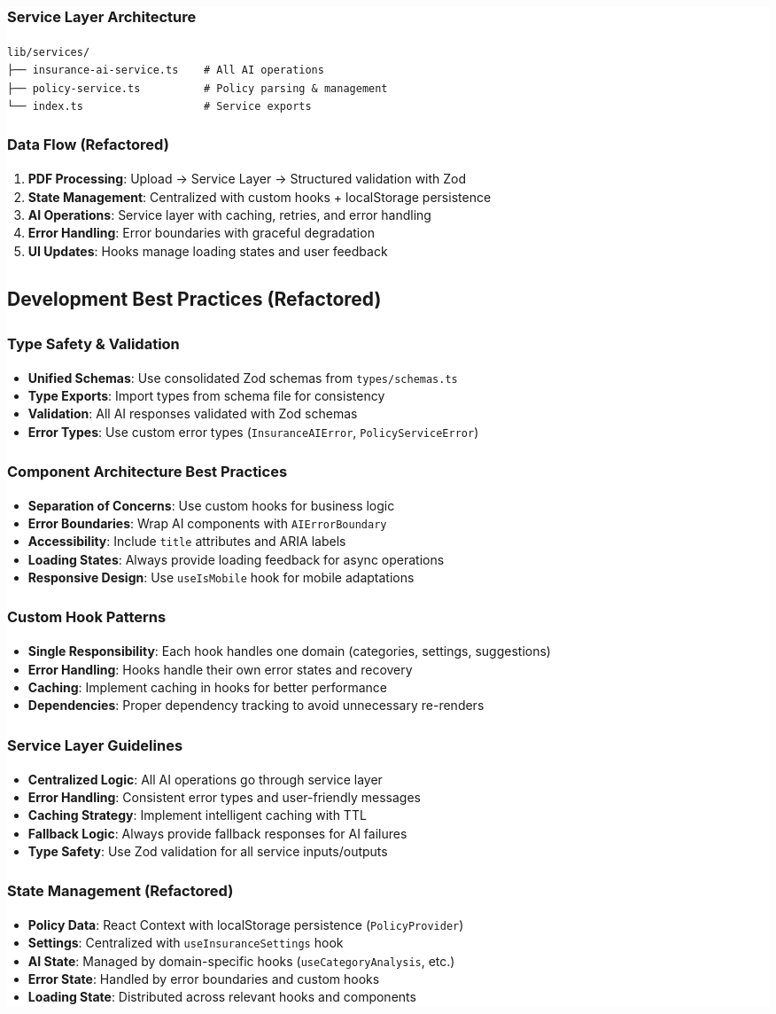 ### Service Layer Architecture
```
lib/services/
├── insurance-ai-service.ts    # All AI operations
├── policy-service.ts          # Policy parsing & management
└── index.ts                   # Service exports
```

### Data Flow (Refactored)
1. **PDF Processing**: Upload → Service Layer → Structured validation with Zod
2. **State Management**: Centralized with custom hooks + localStorage persistence
3. **AI Operations**: Service layer with caching, retries, and error handling
4. **Error Handling**: Error boundaries with graceful degradation
5. **UI Updates**: Hooks manage loading states and user feedback

## Development Best Practices (Refactored)

### Type Safety & Validation
- **Unified Schemas**: Use consolidated Zod schemas from `types/schemas.ts`
- **Type Exports**: Import types from schema file for consistency
- **Validation**: All AI responses validated with Zod schemas
- **Error Types**: Use custom error types (`InsuranceAIError`, `PolicyServiceError`)

### Component Architecture Best Practices
- **Separation of Concerns**: Use custom hooks for business logic
- **Error Boundaries**: Wrap AI components with `AIErrorBoundary`
- **Accessibility**: Include `title` attributes and ARIA labels
- **Loading States**: Always provide loading feedback for async operations
- **Responsive Design**: Use `useIsMobile` hook for mobile adaptations

### Custom Hook Patterns
- **Single Responsibility**: Each hook handles one domain (categories, settings, suggestions)
- **Error Handling**: Hooks handle their own error states and recovery
- **Caching**: Implement caching in hooks for better performance
- **Dependencies**: Proper dependency tracking to avoid unnecessary re-renders

### Service Layer Guidelines
- **Centralized Logic**: All AI operations go through service layer
- **Error Handling**: Consistent error types and user-friendly messages
- **Caching Strategy**: Implement intelligent caching with TTL
- **Fallback Logic**: Always provide fallback responses for AI failures
- **Type Safety**: Use Zod validation for all service inputs/outputs

### State Management (Refactored)
- **Policy Data**: React Context with localStorage persistence (`PolicyProvider`)
- **Settings**: Centralized with `useInsuranceSettings` hook
- **AI State**: Managed by domain-specific hooks (`useCategoryAnalysis`, etc.)
- **Error State**: Handled by error boundaries and custom hooks
- **Loading State**: Distributed across relevant hooks and components
